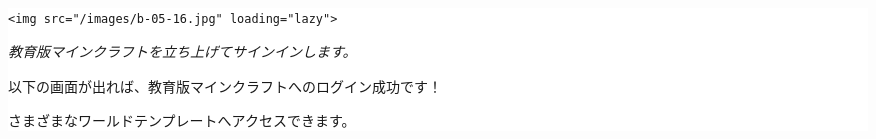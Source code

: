     <img src="/images/b-05-16.jpg" loading="lazy">
  </div>
 <em>教育版マインクラフトを立ち上げてサインインします。</em>
</div>

<br>

以下の画面が出れば、教育版マインクラフトへのログイン成功です！

さまざまなワールドテンプレートへアクセスできます。

<div class="gallery-box">
  <div class="gallery">